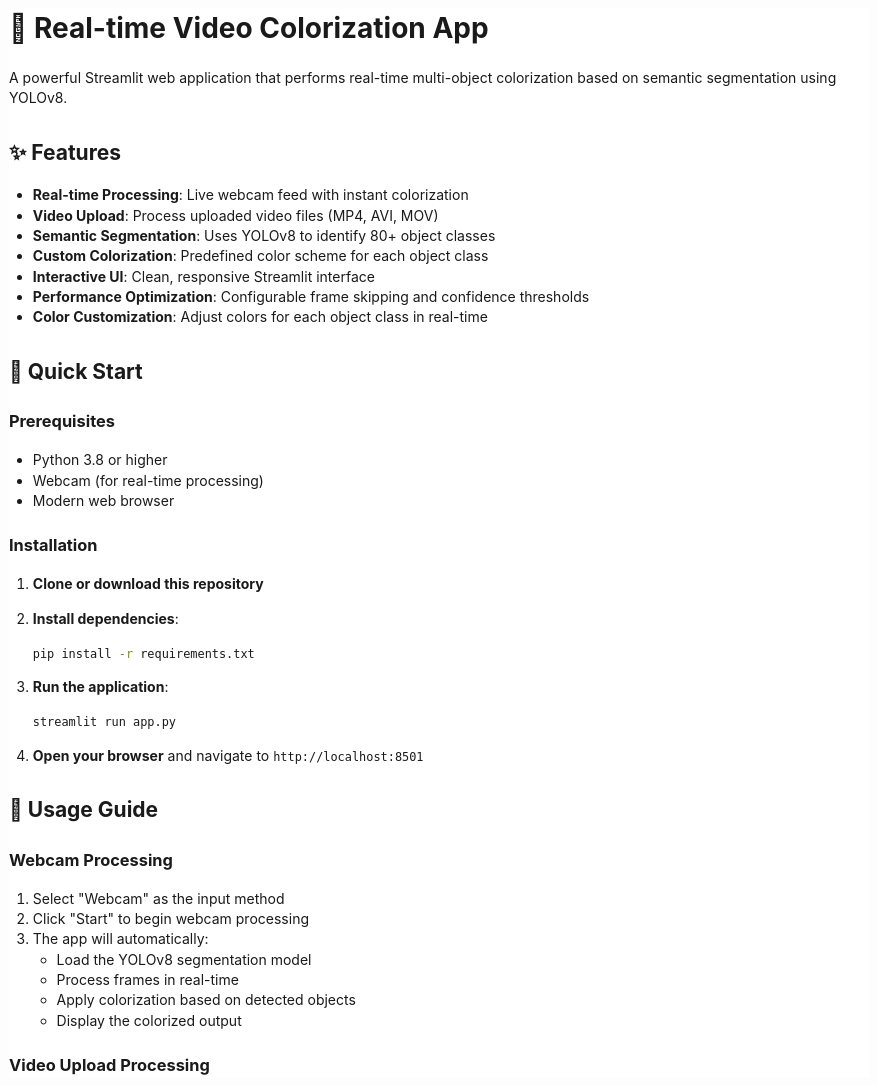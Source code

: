 # 🎨 Real-time Video Colorization App

A powerful Streamlit web application that performs real-time multi-object colorization based on semantic segmentation using YOLOv8.

## ✨ Features

- **Real-time Processing**: Live webcam feed with instant colorization
- **Video Upload**: Process uploaded video files (MP4, AVI, MOV)
- **Semantic Segmentation**: Uses YOLOv8 to identify 80+ object classes
- **Custom Colorization**: Predefined color scheme for each object class
- **Interactive UI**: Clean, responsive Streamlit interface
- **Performance Optimization**: Configurable frame skipping and confidence thresholds
- **Color Customization**: Adjust colors for each object class in real-time

## 🚀 Quick Start

### Prerequisites

- Python 3.8 or higher
- Webcam (for real-time processing)
- Modern web browser

### Installation

1. **Clone or download this repository**

2. **Install dependencies**:
   ```bash
   pip install -r requirements.txt
   ```

3. **Run the application**:
   ```bash
   streamlit run app.py
   ```

4. **Open your browser** and navigate to `http://localhost:8501`

## 📖 Usage Guide

### Webcam Processing

1. Select "Webcam" as the input method
2. Click "Start" to begin webcam processing
3. The app will automatically:
   - Load the YOLOv8 segmentation model
   - Process frames in real-time
   - Apply colorization based on detected objects
   - Display the colorized output

### Video Upload Processing
